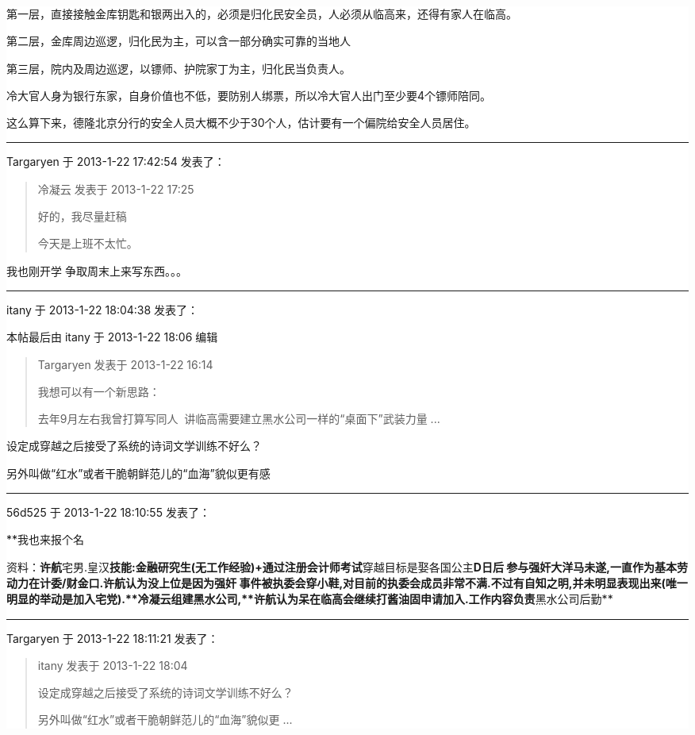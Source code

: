 第一层，直接接触金库钥匙和银两出入的，必须是归化民安全员，人必须从临高来，还得有家人在临高。

第二层，金库周边巡逻，归化民为主，可以含一部分确实可靠的当地人

第三层，院内及周边巡逻，以镖师、护院家丁为主，归化民当负责人。

冷大官人身为银行东家，自身价值也不低，要防别人绑票，所以冷大官人出门至少要4个镖师陪同。

这么算下来，德隆北京分行的安全人员大概不少于30个人，估计要有一个偏院给安全人员居住。

---------

Targaryen 于 2013-1-22 17:42:54 发表了：

> 冷凝云 发表于 2013-1-22 17:25
> 
> 好的，我尽量赶稿
> 
> 今天是上班不太忙。



我也刚开学 争取周末上来写东西。。。

---------

itany 于 2013-1-22 18:04:38 发表了：

本帖最后由 itany 于 2013-1-22 18:06 编辑 


> 
> Targaryen 发表于 2013-1-22 16:14
> 
> 我想可以有一个新思路：
> 
> 去年9月左右我曾打算写同人  讲临高需要建立黑水公司一样的“桌面下”武装力量 ...



设定成穿越之后接受了系统的诗词文学训练不好么？

另外叫做“红水”或者干脆朝鲜范儿的“血海”貌似更有感

---------

56d525 于 2013-1-22 18:10:55 发表了：

**我也来报个名

资料：****许航****宅男.皇汉****技能:金融研究生(无工作经验)+通过注册会计师考试****穿越目标是娶各国公主****D日后 参与强奸大洋马未遂,一直作为基本劳动力在计委/财金口.许航认为没上位是因为强奸 事件被执委会穿小鞋,对目前的执委会成员非常不满.****不过有自知之明,并未明显表现出来(唯一明显的举动是加入宅党).**冷凝云组建黑水公司,**许航认为呆在临高会继续打酱油固申请加入.工作内容****负责****黑水公司后勤**

---------

Targaryen 于 2013-1-22 18:11:21 发表了：

> itany 发表于 2013-1-22 18:04
> 
> 设定成穿越之后接受了系统的诗词文学训练不好么？
> 
> 另外叫做“红水”或者干脆朝鲜范儿的“血海”貌似更 ...
